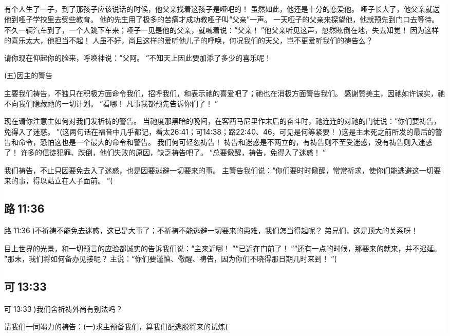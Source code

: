 有个人生了一子，到了那孩子应该说话的时候，他父亲找着这孩子是哑吧的！
虽然如此，他还是十分的恋爱他。
哑子长大了，他父亲就送他到哑子学挍里去受些教育。
他的先生用了极多的苦痛才成功教哑子叫“父亲”一声。
一天哑子的父亲来探望他，他就预先到门口去等待。
不久一辆汽车到了，一个人跳下车来；哑子一见是他的父亲，就喊着说：“父亲！
”他父亲听见这声，忽然眩倒在地，失去知觉！
因为这样的喜乐太大，他担当不起！
人虽不好，尚且这样的爱听他儿子的呼唤，何况我们的天父，岂不更爱听我们的祷告么？

请你现在仰起你的脸来，呼唤神说：“父阿。
”不知天上因此要加添了多少的喜乐呢！

(五)因主的警告

主要我们祷告，不独只在积极方面命令我们，招呼我们，和表示祂的喜爱吧了；祂也在消极方面警告我们。
感谢赞美主，因祂如许诚实，祂不向我们隐藏祂的一切计划。
“看哪！
凡事我都预先告诉你们了！
”

现在请你注意主如何对我们发祈祷的警告。
当祂度那黑暗的晚间，在客西马尼里作末后的奋斗时，祂连连的对祂的门徒说：“你们要祷告，免得入了迷惑。
”(这两句话在福音中几乎都记，看太26:41；可14:38；路22:40、46，可见是何等紧要！
)这是主未死之前所发的最后的警告和命令，恐怕这也是一个最大的命令和警告。
我们何可轻忽祷告！
祷告和迷惑是不两立的，有祷告则不至受迷惑，没有祷告则入迷惑了！
许多的信徒犯罪、跌倒，他们失败的原因，缺乏祷告吧了。
“总要儆醒，祷告，免得入了迷惑！
”

我们祷告，不止只因要免去入了迷惑，也是因要逃避一切要来的事。
主警告我们说：“你们要时时儆醒，常常祈求，使你们能逃避这一切要来的事，得以站立在人子面前。
”(

## 路 11:36

路 11:36
)不祈祷不能免去迷惑，这已是大事了；不祈祷不能逃避一切要来的患难，我们怎当得起呢？
弟兄们，这是顶大的关系呀！

目上世界的光景，和一切预言的应验都诚实的告诉我们说：“主来近哪！
”“已近在门前了！
”“还有一点的时候，那要来的就来，并不迟延。
”那末，我们将如何备办见接呢？
主说：“你们要谨慎、儆醒、祷告，因为你们不晓得那日期几时来到！
”(

## 可 13:33

可 13:33
)我们舍祈祷外尚有别法吗？

请我们一同竭力的祷告：(一)求主预备我们，算我们配逃脱将来的试炼(
